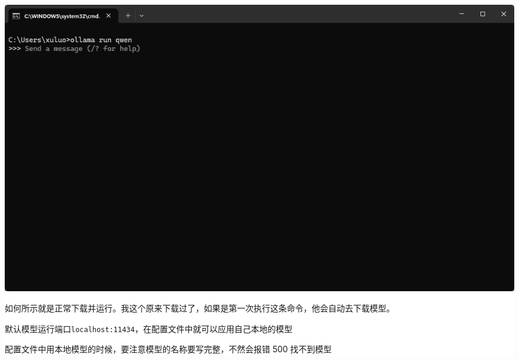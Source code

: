 

![image-20240430144559875](assets/image-20240430144559875.png)



如何所示就是正常下载并运行。我这个原来下载过了，如果是第一次执行这条命令，他会自动去下载模型。



默认模型运行端口`localhost:11434`，在配置文件中就可以应用自己本地的模型

配置文件中用本地模型的时候，要注意模型的名称要写完整，不然会报错 500 找不到模型





